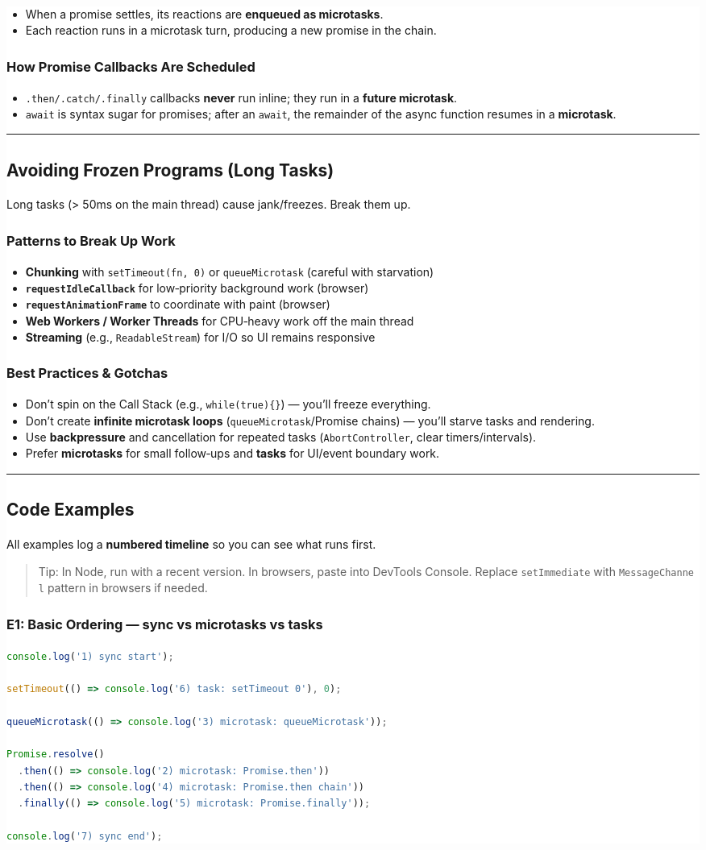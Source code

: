 * When a promise settles, its reactions are **enqueued as microtasks**.
* Each reaction runs in a microtask turn, producing a new promise in the chain.

### How Promise Callbacks Are Scheduled

* `.then/.catch/.finally` callbacks **never** run inline; they run in a **future microtask**.
* `await` is syntax sugar for promises; after an `await`, the remainder of the async function resumes in a **microtask**.

---

## Avoiding Frozen Programs (Long Tasks)

Long tasks (> 50ms on the main thread) cause jank/freezes. Break them up.

### Patterns to Break Up Work

* **Chunking** with `setTimeout(fn, 0)` or `queueMicrotask` (careful with starvation)
* **`requestIdleCallback`** for low‑priority background work (browser)
* **`requestAnimationFrame`** to coordinate with paint (browser)
* **Web Workers / Worker Threads** for CPU‑heavy work off the main thread
* **Streaming** (e.g., `ReadableStream`) for I/O so UI remains responsive

### Best Practices & Gotchas

* Don’t spin on the Call Stack (e.g., `while(true){}`) — you’ll freeze everything.
* Don’t create **infinite microtask loops** (`queueMicrotask`/Promise chains) — you’ll starve tasks and rendering.
* Use **backpressure** and cancellation for repeated tasks (`AbortController`, clear timers/intervals).
* Prefer **microtasks** for small follow‑ups and **tasks** for UI/event boundary work.

---

## Code Examples

All examples log a **numbered timeline** so you can see what runs first.

> Tip: In Node, run with a recent version. In browsers, paste into DevTools Console. Replace `setImmediate` with `MessageChannel` pattern in browsers if needed.

### E1: Basic Ordering — sync vs microtasks vs tasks

```js
console.log('1) sync start');

setTimeout(() => console.log('6) task: setTimeout 0'), 0);

queueMicrotask(() => console.log('3) microtask: queueMicrotask'));

Promise.resolve()
  .then(() => console.log('2) microtask: Promise.then'))
  .then(() => console.log('4) microtask: Promise.then chain'))
  .finally(() => console.log('5) microtask: Promise.finally'));

console.log('7) sync end');
```
